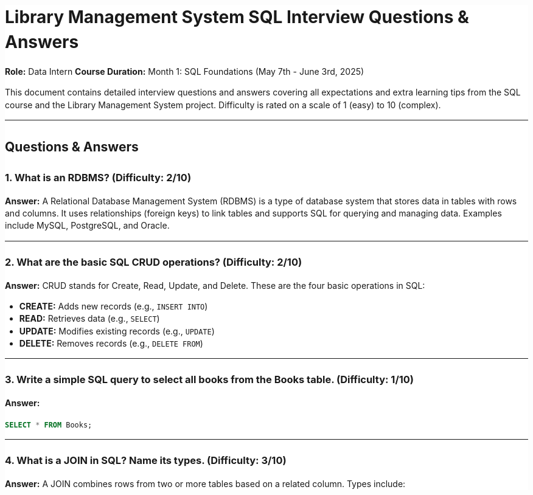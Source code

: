 # Library Management System SQL Interview Questions & Answers

**Role:** Data Intern
**Course Duration:** Month 1: SQL Foundations (May 7th - June 3rd, 2025)

This document contains detailed interview questions and answers covering all expectations and extra learning tips from the SQL course and the Library Management System project. Difficulty is rated on a scale of 1 (easy) to 10 (complex).

---

## Questions & Answers

### 1. What is an RDBMS? (Difficulty: 2/10)

**Answer:**
A Relational Database Management System (RDBMS) is a type of database system that stores data in tables with rows and columns. It uses relationships (foreign keys) to link tables and supports SQL for querying and managing data. Examples include MySQL, PostgreSQL, and Oracle.

---

### 2. What are the basic SQL CRUD operations? (Difficulty: 2/10)

**Answer:**
CRUD stands for Create, Read, Update, and Delete. These are the four basic operations in SQL:

- **CREATE:** Adds new records (e.g., `INSERT INTO`)
- **READ:** Retrieves data (e.g., `SELECT`)
- **UPDATE:** Modifies existing records (e.g., `UPDATE`)
- **DELETE:** Removes records (e.g., `DELETE FROM`)

---

### 3. Write a simple SQL query to select all books from the Books table. (Difficulty: 1/10)

**Answer:**

```sql
SELECT * FROM Books;
```

---

### 4. What is a JOIN in SQL? Name its types. (Difficulty: 3/10)

**Answer:**
A JOIN combines rows from two or more tables based on a related column. Types include:
